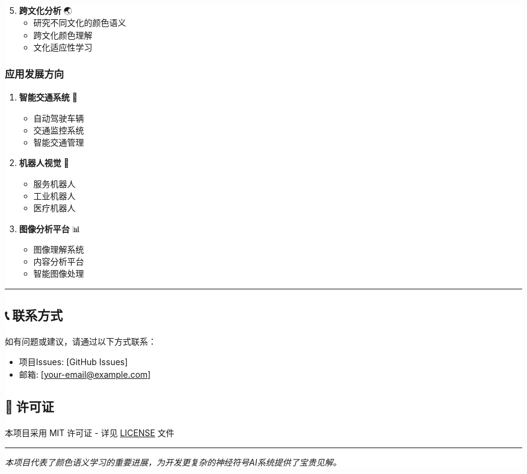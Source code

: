5. **跨文化分析** 🌏
   - 研究不同文化的颜色语义
   - 跨文化颜色理解
   - 文化适应性学习

### 应用发展方向

1. **智能交通系统** 🚦
   - 自动驾驶车辆
   - 交通监控系统
   - 智能交通管理

2. **机器人视觉** 🤖
   - 服务机器人
   - 工业机器人
   - 医疗机器人

3. **图像分析平台** 📊
   - 图像理解系统
   - 内容分析平台
   - 智能图像处理

---

## 📞 联系方式

如有问题或建议，请通过以下方式联系：
- 项目Issues: [GitHub Issues]
- 邮箱: [your-email@example.com]

## 📄 许可证

本项目采用 MIT 许可证 - 详见 [LICENSE](LICENSE) 文件

---

*本项目代表了颜色语义学习的重要进展，为开发更复杂的神经符号AI系统提供了宝贵见解。*
